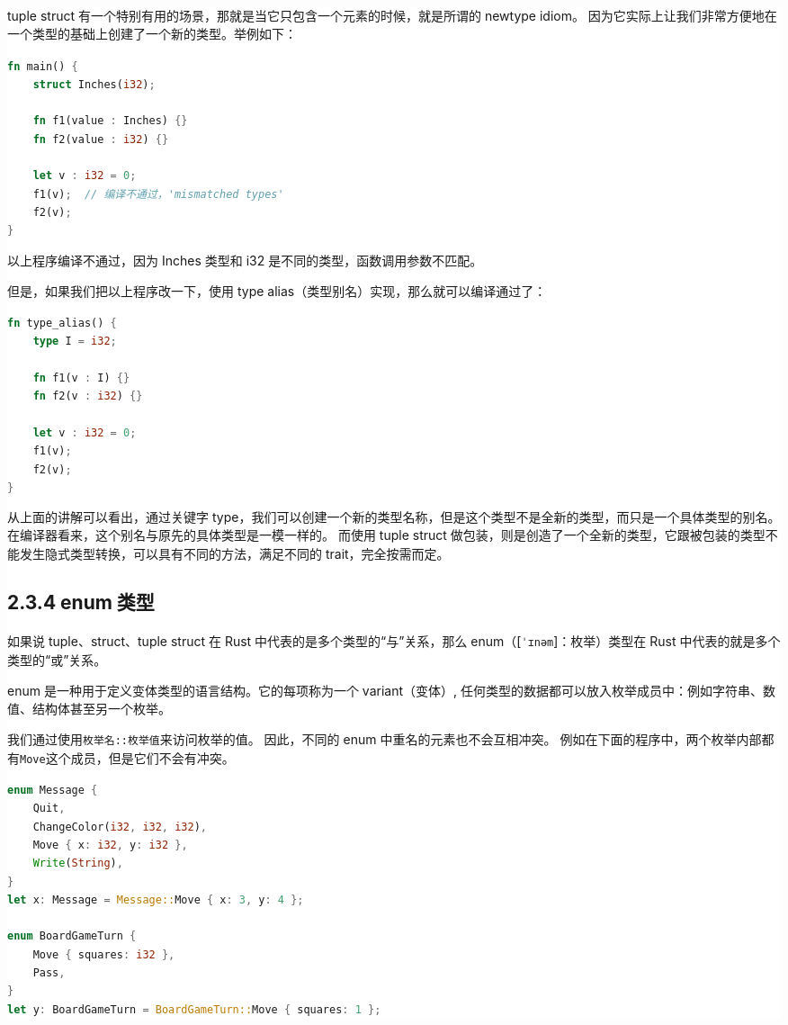 tuple struct 有一个特别有用的场景，那就是当它只包含一个元素的时候，就是所谓的 newtype idiom。
因为它实际上让我们非常方便地在一个类型的基础上创建了一个新的类型。举例如下：

```rust
fn main() {
    struct Inches(i32);

    fn f1(value : Inches) {}
    fn f2(value : i32) {}

    let v : i32 = 0;
    f1(v);  // 编译不通过，'mismatched types'
    f2(v);
}
```

以上程序编译不通过，因为 Inches 类型和 i32 是不同的类型，函数调用参数不匹配。

但是，如果我们把以上程序改一下，使用 type alias（类型别名）实现，那么就可以编译通过了：

```rust
fn type_alias() {
    type I = i32;

    fn f1(v : I) {}
    fn f2(v : i32) {}

    let v : i32 = 0;
    f1(v);
    f2(v);
}
```

从上面的讲解可以看出，通过关键字 type，我们可以创建一个新的类型名称，但是这个类型不是全新的类型，而只是一个具体类型的别名。
在编译器看来，这个别名与原先的具体类型是一模一样的。
而使用 tuple struct 做包装，则是创造了一个全新的类型，它跟被包装的类型不能发生隐式类型转换，可以具有不同的方法，满足不同的 trait，完全按需而定。

## 2.3.4 enum 类型

如果说 tuple、struct、tuple struct 在 Rust 中代表的是多个类型的“与”关系，那么 enum（[`ˈɪnəm`]：枚举）类型在 Rust 中代表的就是多个类型的“或”关系。

enum 是一种用于定义变体类型的语言结构。它的每项称为一个 variant（变体）,
任何类型的数据都可以放入枚举成员中：例如字符串、数值、结构体甚至另一个枚举。

我们通过使用`枚举名::枚举值`来访问枚举的值。
因此，不同的 enum 中重名的元素也不会互相冲突。
例如在下面的程序中，两个枚举内部都有`Move`这个成员，但是它们不会有冲突。

```rust
enum Message {
    Quit,
    ChangeColor(i32, i32, i32),
    Move { x: i32, y: i32 },
    Write(String),
}
let x: Message = Message::Move { x: 3, y: 4 };

enum BoardGameTurn {
    Move { squares: i32 },
    Pass,
}
let y: BoardGameTurn = BoardGameTurn::Move { squares: 1 };
```
